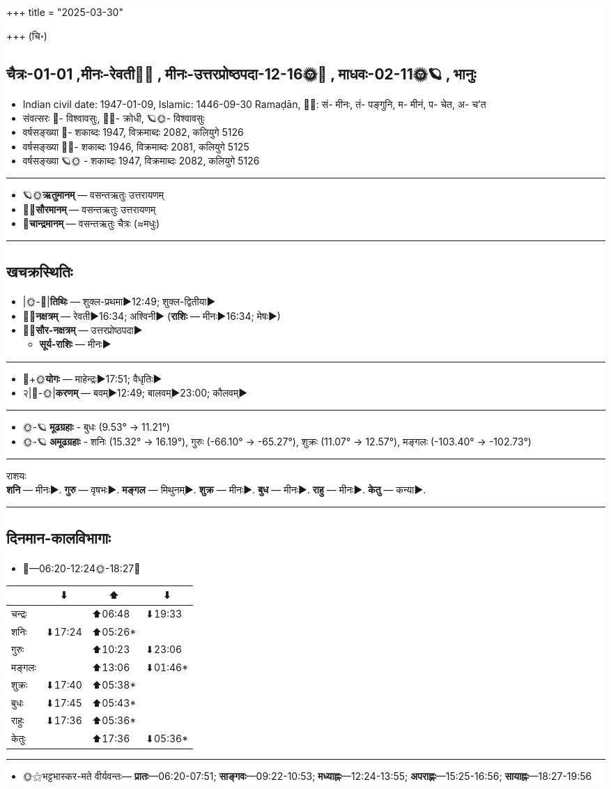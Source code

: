+++
title = "2025-03-30"

+++
(चि॰)
## चैत्रः-01-01  ,मीनः-रेवती🌛🌌  ,  मीनः-उत्तरप्रोष्ठपदा-12-16🌞🌌  ,  माधवः-02-11🌞🪐  , भानुः
- Indian civil date: 1947-01-09, Islamic: 1446-09-30 Ramaḍān, 🌌🌞: सं- मीनः, तं- पङ्गुनि, म- मीनं, प- चेत, अ- च’त
- संवत्सरः 🌛- विश्वावसुः, 🌌🌞- क्रोधी, 🪐🌞- विश्वावसुः
- वर्षसङ्ख्या 🌛- शकाब्दः 1947, विक्रमाब्दः 2082, कलियुगे 5126
- वर्षसङ्ख्या 🌌🌞- शकाब्दः 1946, विक्रमाब्दः 2081, कलियुगे 5125
- वर्षसङ्ख्या 🪐🌞 - शकाब्दः 1947, विक्रमाब्दः 2082, कलियुगे 5126
___________________
- 🪐🌞**ऋतुमानम्** — वसन्तऋतुः उत्तरायणम्
- 🌌🌞**सौरमानम्** — वसन्तऋतुः उत्तरायणम्
- 🌛**चान्द्रमानम्** — वसन्तऋतुः चैत्रः (≈मधुः)
___________________


## खचक्रस्थितिः
- |🌞-🌛|**तिथिः** — शुक्ल-प्रथमा►12:49; शुक्ल-द्वितीया►  
- 🌌🌛**नक्षत्रम्** — रेवती►16:34; अश्विनी► (**राशिः** — मीनः►16:34; मेषः►)  
- 🌌🌞**सौर-नक्षत्रम्** — उत्तरप्रोष्ठपदा►  
  - **सूर्य-राशिः** — मीनः► 
___________________
- 🌛+🌞**योगः** — माहेन्द्रः►17:51; वैधृतिः►  
- २|🌛-🌞|**करणम्** — बवम्►12:49; बालवम्►23:00; कौलवम्►  
___________________
- 🌞-🪐 **मूढग्रहाः** - बुधः (9.53° → 11.21°)
- 🌞-🪐 **अमूढग्रहाः** - शनिः (15.32° → 16.19°), गुरुः (-66.10° → -65.27°), शुक्रः (11.07° → 12.57°), मङ्गलः (-103.40° → -102.73°)
___________________
राशयः  
**शनि** — मीनः►. **गुरु** — वृषभः►. **मङ्गल** — मिथुनम्►. **शुक्र** — मीनः►. **बुध** — मीनः►. **राहु** — मीनः►. **केतु** — कन्या►. 
___________________


## दिनमान-कालविभागाः
- 🌅—06:20-12:24🌞-18:27🌇  

|      |⬇     |⬆     |⬇     |
|------|-----|-----|------|
|चन्द्रः|     |⬆06:48 |⬇19:33 |
|शनिः   |⬇17:24 |⬆05:26*|     |
|गुरुः  |     |⬆10:23 |⬇23:06 |
|मङ्गलः |     |⬆13:06 |⬇01:46*|
|शुक्रः |⬇17:40 |⬆05:38*|     |
|बुधः   |⬇17:45 |⬆05:43*|     |
|राहुः  |⬇17:36 |⬆05:36*|     |
|केतुः  |     |⬆17:36 |⬇05:36*|
___________________
- 🌞⚝भट्टभास्कर-मते वीर्यवन्तः— **प्रातः**—06:20-07:51; **साङ्गवः**—09:22-10:53; **मध्याह्नः**—12:24-13:55; **अपराह्णः**—15:25-16:56; **सायाह्नः**—18:27-19:56  